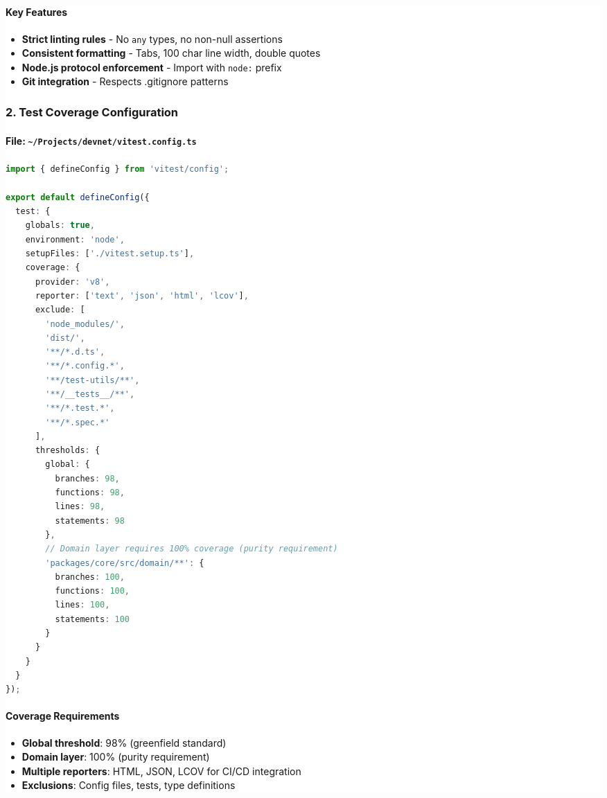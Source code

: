 #### Key Features
- **Strict linting rules** - No `any` types, no non-null assertions
- **Consistent formatting** - Tabs, 100 char line width, double quotes
- **Node.js protocol enforcement** - Import with `node:` prefix
- **Git integration** - Respects .gitignore patterns

### 2. **Test Coverage Configuration**

#### File: `~/Projects/devnet/vitest.config.ts`
```typescript
import { defineConfig } from 'vitest/config';

export default defineConfig({
  test: {
    globals: true,
    environment: 'node',
    setupFiles: ['./vitest.setup.ts'],
    coverage: {
      provider: 'v8',
      reporter: ['text', 'json', 'html', 'lcov'],
      exclude: [
        'node_modules/',
        'dist/',
        '**/*.d.ts',
        '**/*.config.*',
        '**/test-utils/**',
        '**/__tests__/**',
        '**/*.test.*',
        '**/*.spec.*'
      ],
      thresholds: {
        global: {
          branches: 98,
          functions: 98,
          lines: 98,
          statements: 98
        },
        // Domain layer requires 100% coverage (purity requirement)
        'packages/core/src/domain/**': {
          branches: 100,
          functions: 100,
          lines: 100,
          statements: 100
        }
      }
    }
  }
});
```

#### Coverage Requirements
- **Global threshold**: 98% (greenfield standard)
- **Domain layer**: 100% (purity requirement)
- **Multiple reporters**: HTML, JSON, LCOV for CI/CD integration
- **Exclusions**: Config files, tests, type definitions
